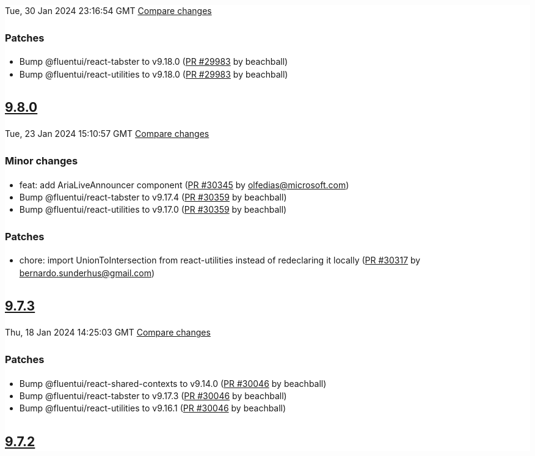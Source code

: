 Tue, 30 Jan 2024 23:16:54 GMT
[Compare changes](https://github.com/microsoft/fluentui/compare/@fluentui/react-aria_v9.8.0..@fluentui/react-aria_v9.8.1)

### Patches

- Bump @fluentui/react-tabster to v9.18.0 ([PR #29983](https://github.com/microsoft/fluentui/pull/29983) by beachball)
- Bump @fluentui/react-utilities to v9.18.0 ([PR #29983](https://github.com/microsoft/fluentui/pull/29983) by beachball)

## [9.8.0](https://github.com/microsoft/fluentui/tree/@fluentui/react-aria_v9.8.0)

Tue, 23 Jan 2024 15:10:57 GMT
[Compare changes](https://github.com/microsoft/fluentui/compare/@fluentui/react-aria_v9.7.3..@fluentui/react-aria_v9.8.0)

### Minor changes

- feat: add AriaLiveAnnouncer component ([PR #30345](https://github.com/microsoft/fluentui/pull/30345) by olfedias@microsoft.com)
- Bump @fluentui/react-tabster to v9.17.4 ([PR #30359](https://github.com/microsoft/fluentui/pull/30359) by beachball)
- Bump @fluentui/react-utilities to v9.17.0 ([PR #30359](https://github.com/microsoft/fluentui/pull/30359) by beachball)

### Patches

- chore: import UnionToIntersection from react-utilities instead of redeclaring it locally ([PR #30317](https://github.com/microsoft/fluentui/pull/30317) by bernardo.sunderhus@gmail.com)

## [9.7.3](https://github.com/microsoft/fluentui/tree/@fluentui/react-aria_v9.7.3)

Thu, 18 Jan 2024 14:25:03 GMT
[Compare changes](https://github.com/microsoft/fluentui/compare/@fluentui/react-aria_v9.7.2..@fluentui/react-aria_v9.7.3)

### Patches

- Bump @fluentui/react-shared-contexts to v9.14.0 ([PR #30046](https://github.com/microsoft/fluentui/pull/30046) by beachball)
- Bump @fluentui/react-tabster to v9.17.3 ([PR #30046](https://github.com/microsoft/fluentui/pull/30046) by beachball)
- Bump @fluentui/react-utilities to v9.16.1 ([PR #30046](https://github.com/microsoft/fluentui/pull/30046) by beachball)

## [9.7.2](https://github.com/microsoft/fluentui/tree/@fluentui/react-aria_v9.7.2)
